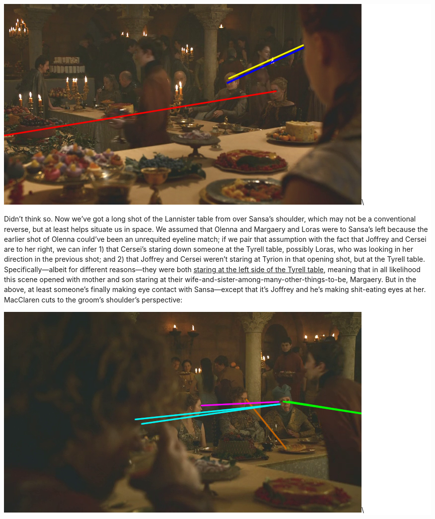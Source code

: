![second-sons0089a](../../images/tv/game-of-thrones/second-sons-1/second-sons0089a.png)\ 

Didn’t think so. Now we’ve got a long shot of the Lannister table from over Sansa’s shoulder, which may not be a conventional reverse, but at least helps situate us in space. We assumed that Olenna and Margaery and Loras were to Sansa’s left because the earlier shot of Olenna could’ve been an unrequited eyeline match; if we pair that assumption with the fact that Joffrey and Cersei are to her right, we can infer 1) that Cersei’s staring down someone at the Tyrell table, possibly Loras, who was looking in her direction in the previous shot; and 2) that Joffrey and Cersei weren’t staring at Tyrion in that opening shot, but at the Tyrell table. Specifically—albeit for different reasons—they were both [staring at the left side of the Tyrell table](http://www.lawyersgunsmoneyblog.com/wp-content/uploads/2013/05/second-sons00076.png), meaning that in all likelihood this scene opened with mother and son staring at their wife-and-sister-among-many-other-things-to-be, Margaery. But in the above, at least someone’s finally making eye contact with Sansa—except that it’s Joffrey and he’s making shit-eating eyes at her. MacClaren cuts to the groom’s shoulder’s perspective:

![second-sons00215](../../images/tv/game-of-thrones/second-sons-1/second-sons00215.png)\ 
